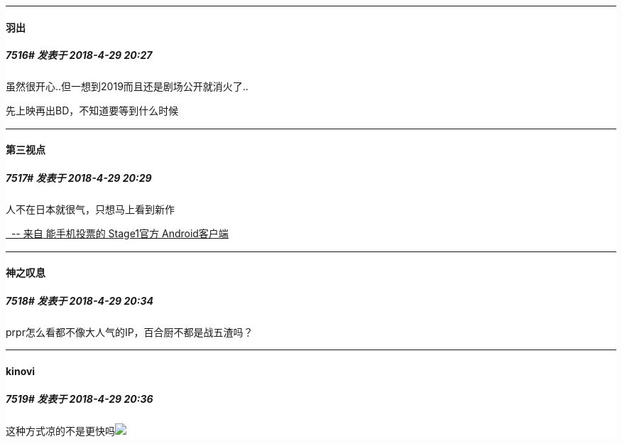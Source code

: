 

-----

####  羽出  
##### 7516#       发表于 2018-4-29 20:27




虽然很开心..但一想到2019而且还是剧场公开就消火了..


先上映再出BD，不知道要等到什么时候







-----

####  第三视点  
##### 7517#       发表于 2018-4-29 20:29




人不在日本就很气，只想马上看到新作

[  -- 来自 能手机投票的 Stage1官方 Android客户端](https://www.coolapk.com/apk/140634)







-----

####  神之叹息  
##### 7518#       发表于 2018-4-29 20:34




prpr怎么看都不像大人气的IP，百合厨不都是战五渣吗？







-----

####  kinovi  
##### 7519#       发表于 2018-4-29 20:36




这种方式凉的不是更快吗<img src="https://static.saraba1st.com/image/smiley/face2017/001.png" referrerpolicy="no-referrer">





